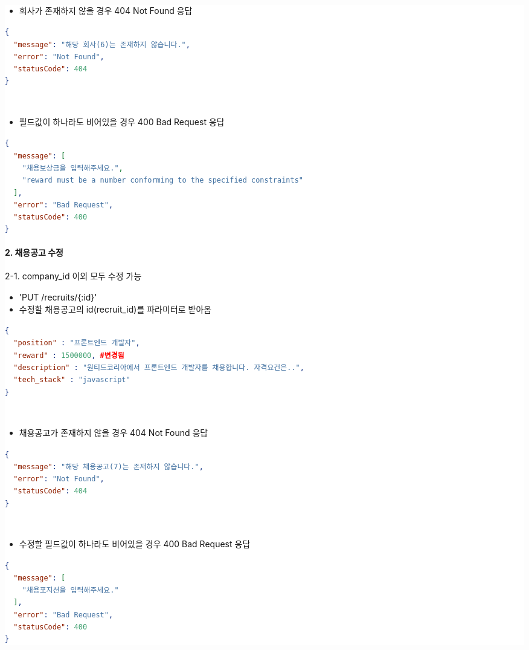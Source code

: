 - 회사가 존재하지 않을 경우 404 Not Found 응답
```json
{
  "message": "해당 회사(6)는 존재하지 않습니다.",
  "error": "Not Found",
  "statusCode": 404
}
```

<br>

- 필드값이 하나라도 비어있을 경우 400 Bad Request 응답
```json
{
  "message": [
    "채용보상금을 입력해주세요.",
    "reward must be a number conforming to the specified constraints"
  ],
  "error": "Bad Request",
  "statusCode": 400
}
```

#### 2. 채용공고 수정
2-1. company_id 이외 모두 수정 가능
<br>

- 'PUT /recruits/{:id}'
- 수정할 채용공고의 id(recruit_id)를 파라미터로 받아옴

```json
{
  "position" : "프론트엔드 개발자",
  "reward" : 1500000, #변경됨
  "description" : "원티드코리아에서 프론트엔드 개발자를 채용합니다. 자격요건은..",
  "tech_stack" : "javascript"
}

```
<br>

- 채용공고가 존재하지 않을 경우 404 Not Found 응답
```json
{
  "message": "해당 채용공고(7)는 존재하지 않습니다.",
  "error": "Not Found",
  "statusCode": 404
}
```
<br>

- 수정할 필드값이 하나라도 비어있을 경우 400 Bad Request 응답
```json
{
  "message": [
    "채용포지션을 입력해주세요."
  ],
  "error": "Bad Request",
  "statusCode": 400
}

```
